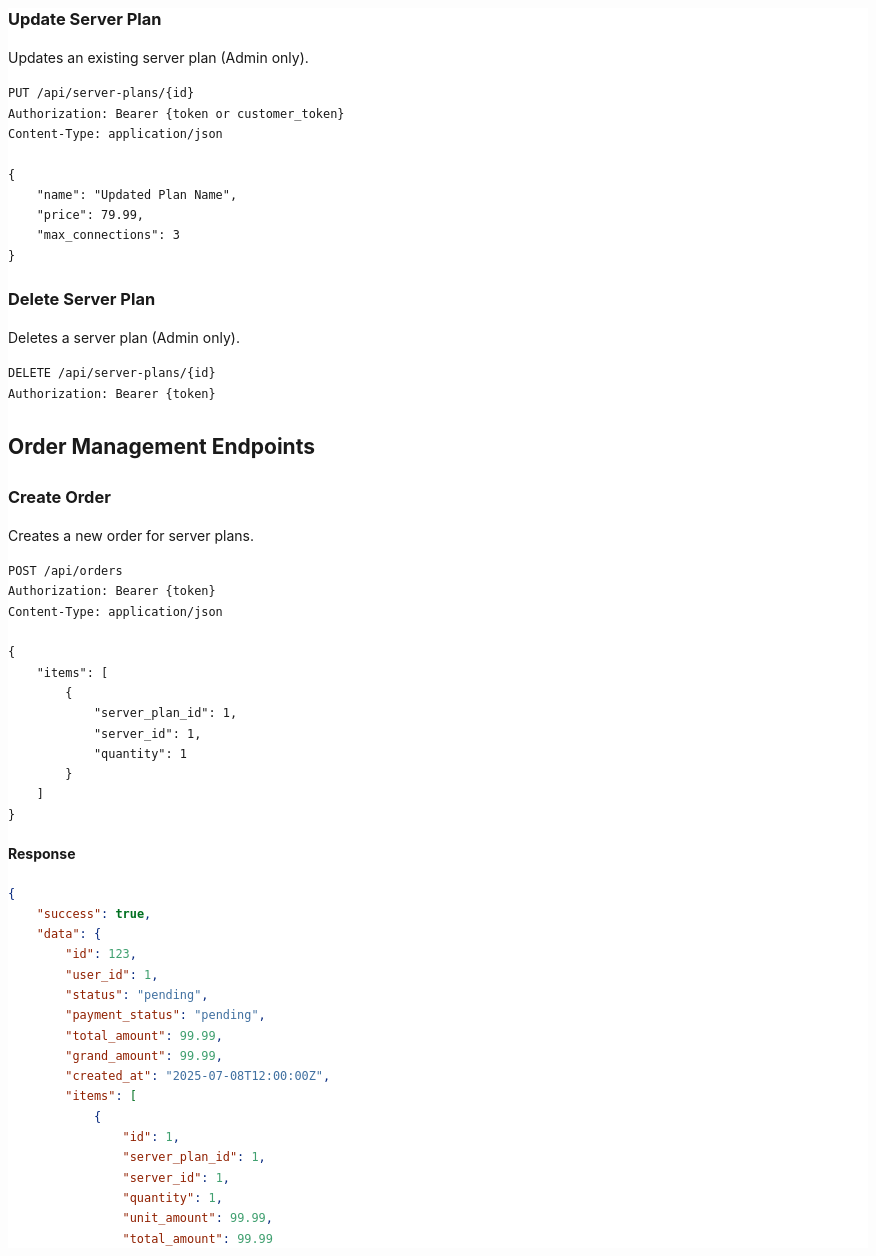 ### Update Server Plan
Updates an existing server plan (Admin only).

```http
PUT /api/server-plans/{id}
Authorization: Bearer {token or customer_token}
Content-Type: application/json

{
    "name": "Updated Plan Name",
    "price": 79.99,
    "max_connections": 3
}
```

### Delete Server Plan
Deletes a server plan (Admin only).

```http
DELETE /api/server-plans/{id}
Authorization: Bearer {token}
```

## Order Management Endpoints

### Create Order
Creates a new order for server plans.

```http
POST /api/orders
Authorization: Bearer {token}
Content-Type: application/json

{
    "items": [
        {
            "server_plan_id": 1,
            "server_id": 1,
            "quantity": 1
        }
    ]
}
```

#### Response
```json
{
    "success": true,
    "data": {
        "id": 123,
        "user_id": 1,
        "status": "pending",
        "payment_status": "pending",
        "total_amount": 99.99,
        "grand_amount": 99.99,
        "created_at": "2025-07-08T12:00:00Z",
        "items": [
            {
                "id": 1,
                "server_plan_id": 1,
                "server_id": 1,
                "quantity": 1,
                "unit_amount": 99.99,
                "total_amount": 99.99
```